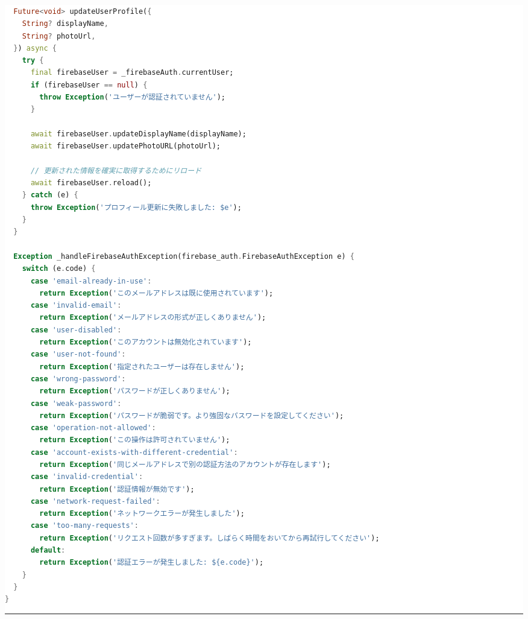 ```dart
  Future<void> updateUserProfile({
    String? displayName,
    String? photoUrl,
  }) async {
    try {
      final firebaseUser = _firebaseAuth.currentUser;
      if (firebaseUser == null) {
        throw Exception('ユーザーが認証されていません');
      }
      
      await firebaseUser.updateDisplayName(displayName);
      await firebaseUser.updatePhotoURL(photoUrl);
      
      // 更新された情報を確実に取得するためにリロード
      await firebaseUser.reload();
    } catch (e) {
      throw Exception('プロフィール更新に失敗しました: $e');
    }
  }
  
  Exception _handleFirebaseAuthException(firebase_auth.FirebaseAuthException e) {
    switch (e.code) {
      case 'email-already-in-use':
        return Exception('このメールアドレスは既に使用されています');
      case 'invalid-email':
        return Exception('メールアドレスの形式が正しくありません');
      case 'user-disabled':
        return Exception('このアカウントは無効化されています');
      case 'user-not-found':
        return Exception('指定されたユーザーは存在しません');
      case 'wrong-password':
        return Exception('パスワードが正しくありません');
      case 'weak-password':
        return Exception('パスワードが脆弱です。より強固なパスワードを設定してください');
      case 'operation-not-allowed':
        return Exception('この操作は許可されていません');
      case 'account-exists-with-different-credential':
        return Exception('同じメールアドレスで別の認証方法のアカウントが存在します');
      case 'invalid-credential':
        return Exception('認証情報が無効です');
      case 'network-request-failed':
        return Exception('ネットワークエラーが発生しました');
      case 'too-many-requests':
        return Exception('リクエスト回数が多すぎます。しばらく時間をおいてから再試行してください');
      default:
        return Exception('認証エラーが発生しました: ${e.code}');
    }
  }
}
```

---